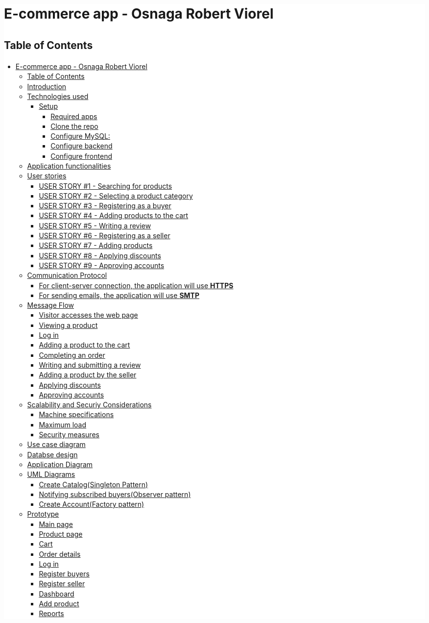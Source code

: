 # E-commerce app - Osnaga Robert Viorel

## Table of Contents 

- [E-commerce app - Osnaga Robert Viorel](#e-commerce-app---osnaga-robert-viorel)
  - [Table of Contents](#table-of-contents)
  - [Introduction](#introduction)
  - [Technologies used](#technologies-used)
    - [Setup](#setup)
      - [Required apps](#required-apps)
      - [Clone the repo](#clone-the-repo)
      - [Configure MySQL:](#configure-mysql)
      - [Configure backend](#configure-backend)
      - [Configure frontend](#configure-frontend)
  - [Application functionalities](#application-functionalities)
  - [User stories](#user-stories)
    - [USER STORY #1 - Searching for products](#user-story-1---searching-for-products)
    - [USER STORY #2 - Selecting a product category](#user-story-2---selecting-a-product-category)
    - [USER STORY #3 - Registering as a buyer](#user-story-3---registering-as-a-buyer)
    - [USER STORY #4 - Adding products to the cart](#user-story-4---adding-products-to-the-cart)
    - [USER STORY #5 - Writing a review](#user-story-5---writing-a-review)
    - [USER STORY #6 - Registering as a seller](#user-story-6---registering-as-a-seller)
    - [USER STORY #7 - Adding products](#user-story-7---adding-products)
    - [USER STORY #8 - Applying discounts](#user-story-8---applying-discounts)
    - [USER STORY #9 - Approving accounts](#user-story-9---approving-accounts)
  - [Communication Protocol](#communication-protocol)
    - [For client-server connection, the application will use **HTTPS**](#for-client-server-connection-the-application-will-use-https)
    - [For sending emails, the application will use **SMTP**](#for-sending-emails-the-application-will-use-smtp)
  - [Message Flow](#message-flow)
    - [Visitor accesses the web page](#visitor-accesses-the-web-page)
    - [Viewing a product](#viewing-a-product)
    - [Log in](#log-in)
    - [Adding a product to the cart](#adding-a-product-to-the-cart)
    - [Completing an order](#completing-an-order)
    - [Writing and submitting a review](#writing-and-submitting-a-review)
    - [Adding a product by the seller](#adding-a-product-by-the-seller)
    - [Applying discounts](#applying-discounts)
    - [Approving accounts](#approving-accounts)
  - [Scalability and Securiy Considerations](#scalability-and-securiy-considerations)
    - [Machine specifications](#machine-specifications)
    - [Maximum load](#maximum-load)
    - [Security measures](#security-measures)
  - [Use case diagram](#use-case-diagram)
  - [Databse design](#databse-design)
  - [Application Diagram](#application-diagram)
  - [UML Diagrams](#uml-diagrams)
    - [Create Catalog(Singleton Pattern)](#create-catalogsingleton-pattern)
    - [Notifying subscribed buyers(Observer pattern)](#notifying-subscribed-buyersobserver-pattern)
    - [Create Account(Factory pattern)](#create-accountfactory-pattern)
  - [Prototype](#prototype)
    - [Main page](#main-page)
    - [Product page](#product-page)
    - [Cart](#cart)
    - [Order details](#order-details)
    - [Log in](#log-in-1)
    - [Register buyers](#register-buyers)
    - [Register seller](#register-seller)
    - [Dashboard](#dashboard)
    - [Add product](#add-product)
    - [Reports](#reports)